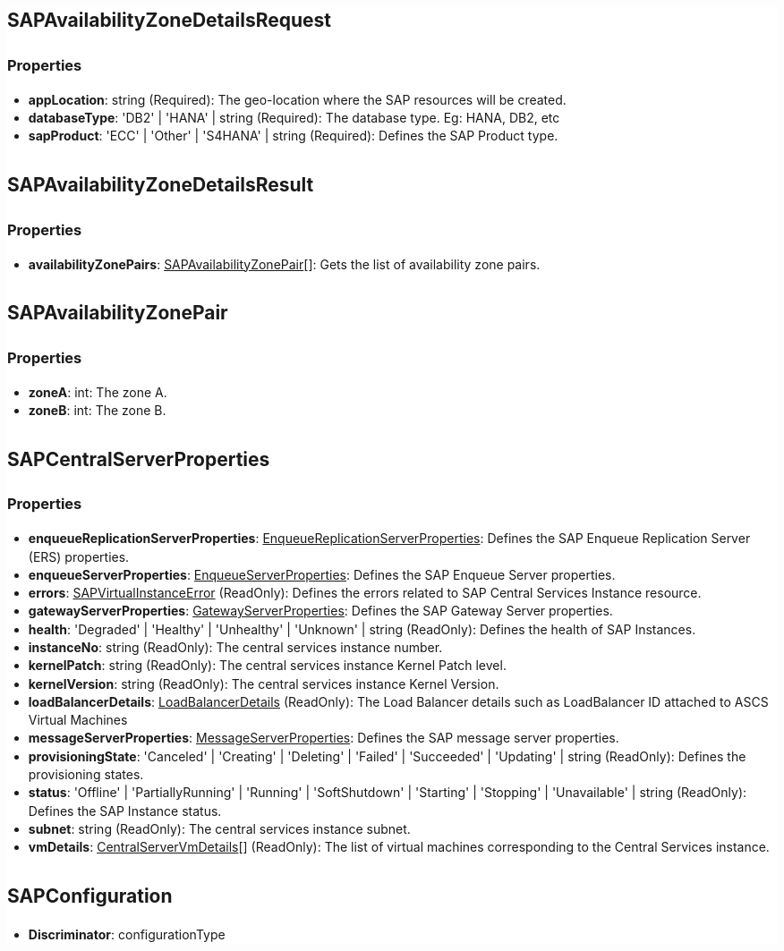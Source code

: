 ## SAPAvailabilityZoneDetailsRequest
### Properties
* **appLocation**: string (Required): The geo-location where the SAP resources will be created.
* **databaseType**: 'DB2' | 'HANA' | string (Required): The database type. Eg: HANA, DB2, etc
* **sapProduct**: 'ECC' | 'Other' | 'S4HANA' | string (Required): Defines the SAP Product type.

## SAPAvailabilityZoneDetailsResult
### Properties
* **availabilityZonePairs**: [SAPAvailabilityZonePair](#sapavailabilityzonepair)[]: Gets the list of availability zone pairs.

## SAPAvailabilityZonePair
### Properties
* **zoneA**: int: The zone A.
* **zoneB**: int: The zone B.

## SAPCentralServerProperties
### Properties
* **enqueueReplicationServerProperties**: [EnqueueReplicationServerProperties](#enqueuereplicationserverproperties): Defines the SAP Enqueue Replication Server (ERS) properties.
* **enqueueServerProperties**: [EnqueueServerProperties](#enqueueserverproperties): Defines the SAP Enqueue Server properties.
* **errors**: [SAPVirtualInstanceError](#sapvirtualinstanceerror) (ReadOnly): Defines the errors related to SAP Central Services Instance resource.
* **gatewayServerProperties**: [GatewayServerProperties](#gatewayserverproperties): Defines the SAP Gateway Server properties.
* **health**: 'Degraded' | 'Healthy' | 'Unhealthy' | 'Unknown' | string (ReadOnly): Defines the health of SAP Instances.
* **instanceNo**: string (ReadOnly): The central services instance number.
* **kernelPatch**: string (ReadOnly): The central services instance Kernel Patch level.
* **kernelVersion**: string (ReadOnly): The central services instance Kernel Version.
* **loadBalancerDetails**: [LoadBalancerDetails](#loadbalancerdetails) (ReadOnly): The Load Balancer details such as LoadBalancer ID attached to ASCS Virtual Machines
* **messageServerProperties**: [MessageServerProperties](#messageserverproperties): Defines the SAP message server properties.
* **provisioningState**: 'Canceled' | 'Creating' | 'Deleting' | 'Failed' | 'Succeeded' | 'Updating' | string (ReadOnly): Defines the provisioning states.
* **status**: 'Offline' | 'PartiallyRunning' | 'Running' | 'SoftShutdown' | 'Starting' | 'Stopping' | 'Unavailable' | string (ReadOnly): Defines the SAP Instance status.
* **subnet**: string (ReadOnly): The central services instance subnet.
* **vmDetails**: [CentralServerVmDetails](#centralservervmdetails)[] (ReadOnly): The list of virtual machines corresponding to the Central Services instance.

## SAPConfiguration
* **Discriminator**: configurationType

